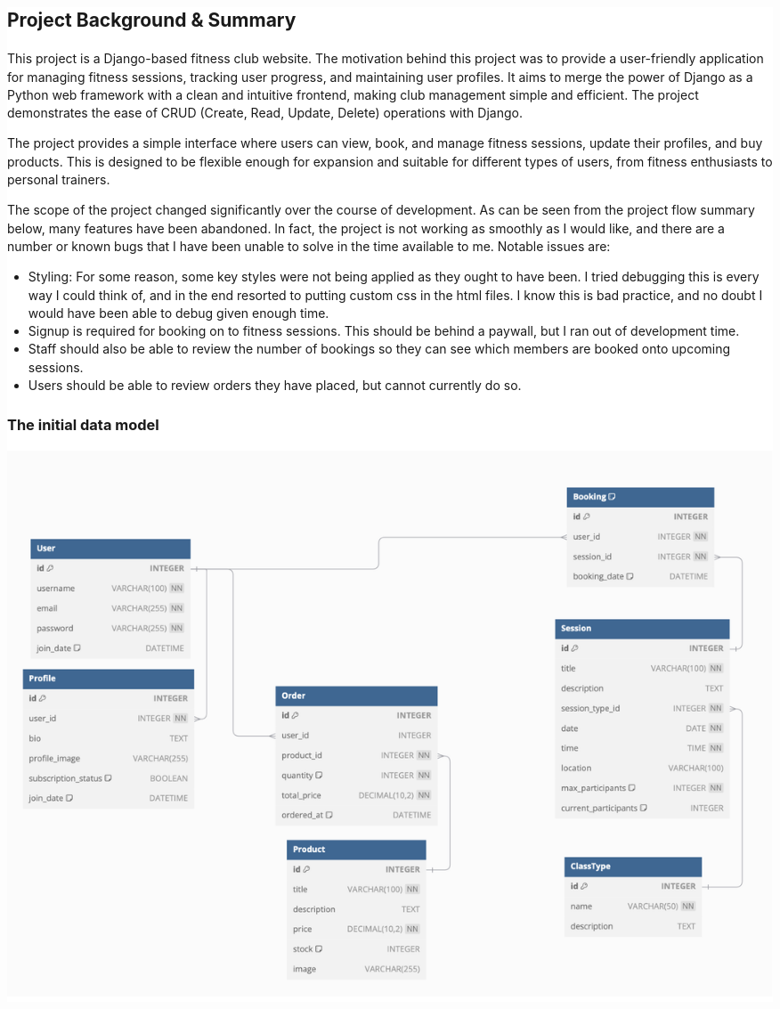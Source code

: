 ## Project Background & Summary
This project is a Django-based fitness club website. The motivation behind this project was to provide a user-friendly application for managing fitness sessions, tracking user progress, and maintaining user profiles. It aims to merge the power of Django as a Python web framework with a clean and intuitive frontend, making club management simple and efficient. The project demonstrates the ease of CRUD (Create, Read, Update, Delete) operations with Django.

The project provides a simple interface where users can view, book, and manage fitness sessions, update their profiles, and buy products. This is designed to be flexible enough for expansion and suitable for different types of users, from fitness enthusiasts to personal trainers.

The scope of the project changed significantly over the course of development. As can be seen from the project flow summary below, many features have been abandoned. In fact, the project is not working as smoothly as I would like, and there are a number or known bugs that I have been unable to solve in the time available to me. Notable issues are:

* Styling: For some reason, some key styles were not being applied as they ought to have been. I tried debugging this is every way I could think of, and in the end resorted to putting custom css in the html files. I know this is bad practice, and no doubt I would have been able to debug given enough time.
* Signup is required for booking on to fitness sessions. This should be behind a paywall, but I ran out of development time.
* Staff should also be able to review the number of bookings so they can see which members are booked onto upcoming sessions.
* Users should be able to review orders they have placed, but cannot currently do so.

### The initial data model
![data_model_1](media/img/django_data_model.jpeg)
